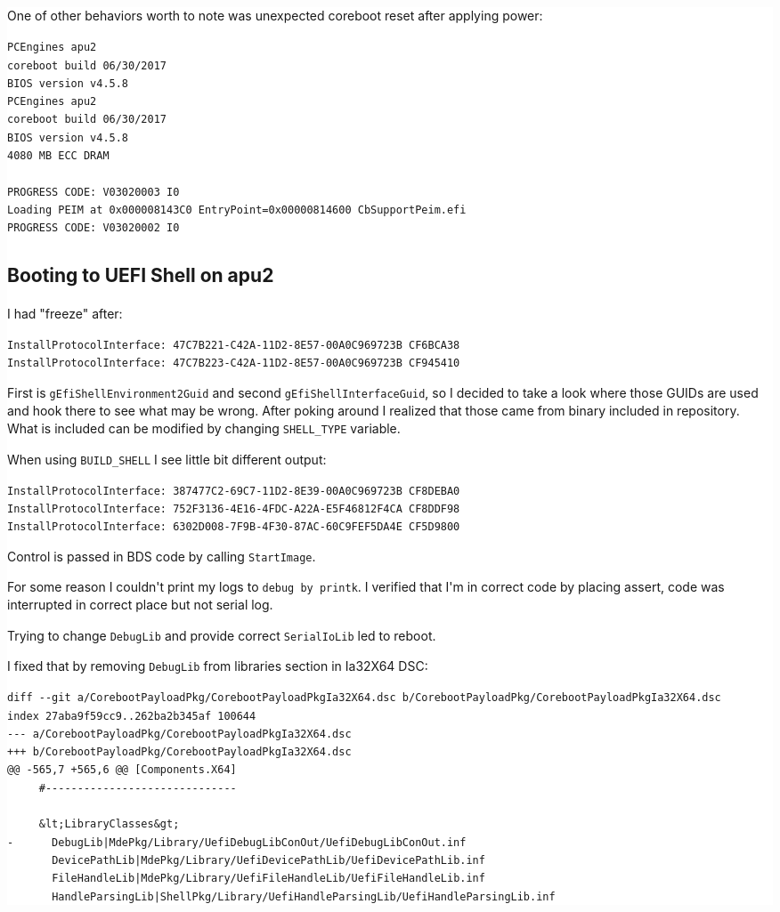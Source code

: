 One of other behaviors worth to note was unexpected coreboot reset after applying
power:

```
PCEngines apu2
coreboot build 06/30/2017
BIOS version v4.5.8
PCEngines apu2
coreboot build 06/30/2017
BIOS version v4.5.8
4080 MB ECC DRAM

PROGRESS CODE: V03020003 I0
Loading PEIM at 0x000008143C0 EntryPoint=0x00000814600 CbSupportPeim.efi
PROGRESS CODE: V03020002 I0
```

## Booting to UEFI Shell on apu2

I had "freeze" after:

```
InstallProtocolInterface: 47C7B221-C42A-11D2-8E57-00A0C969723B CF6BCA38
InstallProtocolInterface: 47C7B223-C42A-11D2-8E57-00A0C969723B CF945410
```

First is `gEfiShellEnvironment2Guid` and second `gEfiShellInterfaceGuid`, so I
decided to take a look where those GUIDs are used and hook there to see what
may be wrong. After poking around I realized that those came from binary
included in repository. What is included can be modified by changing
`SHELL_TYPE` variable.

When using `BUILD_SHELL` I see little bit different output:

```
InstallProtocolInterface: 387477C2-69C7-11D2-8E39-00A0C969723B CF8DEBA0
InstallProtocolInterface: 752F3136-4E16-4FDC-A22A-E5F46812F4CA CF8DDF98
InstallProtocolInterface: 6302D008-7F9B-4F30-87AC-60C9FEF5DA4E CF5D9800
```

Control is passed in BDS code by calling `StartImage`.

For some reason I couldn't print my logs to `debug by printk`. I verified that
I'm in correct code by placing assert, code was interrupted in correct place
but not serial log.

Trying to change `DebugLib` and provide correct `SerialIoLib` led to reboot.

I fixed that by removing `DebugLib` from libraries section in Ia32X64 DSC:

```
diff --git a/CorebootPayloadPkg/CorebootPayloadPkgIa32X64.dsc b/CorebootPayloadPkg/CorebootPayloadPkgIa32X64.dsc
index 27aba9f59cc9..262ba2b345af 100644
--- a/CorebootPayloadPkg/CorebootPayloadPkgIa32X64.dsc
+++ b/CorebootPayloadPkg/CorebootPayloadPkgIa32X64.dsc
@@ -565,7 +565,6 @@ [Components.X64]
     #------------------------------
 
     &lt;LibraryClasses&gt;
-      DebugLib|MdePkg/Library/UefiDebugLibConOut/UefiDebugLibConOut.inf
       DevicePathLib|MdePkg/Library/UefiDevicePathLib/UefiDevicePathLib.inf
       FileHandleLib|MdePkg/Library/UefiFileHandleLib/UefiFileHandleLib.inf
       HandleParsingLib|ShellPkg/Library/UefiHandleParsingLib/UefiHandleParsingLib.inf
```
